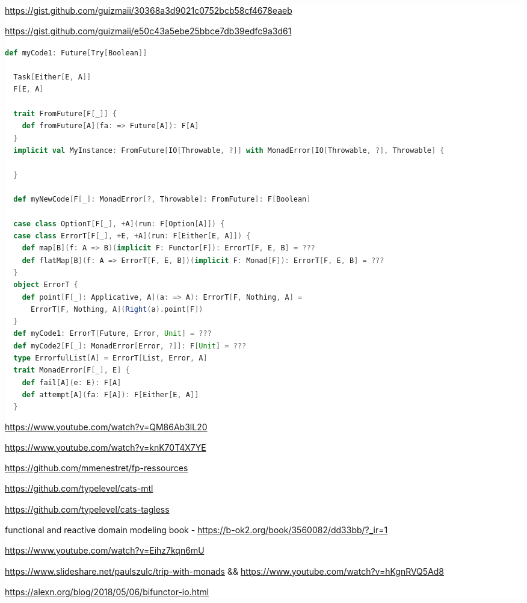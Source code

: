 https://gist.github.com/guizmaii/30368a3d9021c0752bcb58cf4678eaeb

https://gist.github.com/guizmaii/e50c43a5ebe25bbce7db39edfc9a3d61

```scala
def myCode1: Future[Try[Boolean]]

  Task[Either[E, A]]
  F[E, A]

  trait FromFuture[F[_]] {
    def fromFuture[A](fa: => Future[A]): F[A]
  }
  implicit val MyInstance: FromFuture[IO[Throwable, ?]] with MonadError[IO[Throwable, ?], Throwable] {

  }

  def myNewCode[F[_]: MonadError[?, Throwable]: FromFuture]: F[Boolean]

  case class OptionT[F[_], +A](run: F[Option[A]]) {
  case class ErrorT[F[_], +E, +A](run: F[Either[E, A]]) {
    def map[B](f: A => B)(implicit F: Functor[F]): ErrorT[F, E, B] = ???
    def flatMap[B](f: A => ErrorT[F, E, B])(implicit F: Monad[F]): ErrorT[F, E, B] = ???
  }
  object ErrorT {
    def point[F[_]: Applicative, A](a: => A): ErrorT[F, Nothing, A] = 
      ErrorT[F, Nothing, A](Right(a).point[F])
  }
  def myCode1: ErrorT[Future, Error, Unit] = ???
  def myCode2[F[_]: MonadError[Error, ?]]: F[Unit] = ???
  type ErrorfulList[A] = ErrorT[List, Error, A]
  trait MonadError[F[_], E] {
    def fail[A](e: E): F[A]
    def attempt[A](fa: F[A]): F[Either[E, A]]
  }
```

https://www.youtube.com/watch?v=QM86Ab3lL20

https://www.youtube.com/watch?v=knK70T4X7YE

https://github.com/mmenestret/fp-ressources

https://github.com/typelevel/cats-mtl

https://github.com/typelevel/cats-tagless

functional and reactive domain modeling book - https://b-ok2.org/book/3560082/dd33bb/?_ir=1

https://www.youtube.com/watch?v=Eihz7kqn6mU

https://www.slideshare.net/paulszulc/trip-with-monads && https://www.youtube.com/watch?v=hKgnRVQ5Ad8

https://alexn.org/blog/2018/05/06/bifunctor-io.html

